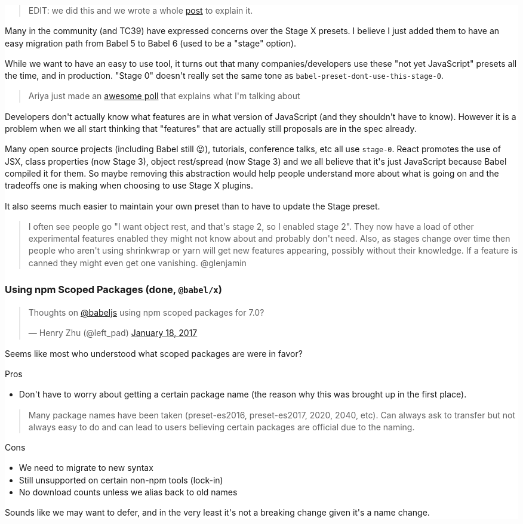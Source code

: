 > EDIT: we did this and we wrote a whole [post](https://babeljs.io/blog/2018/07/27/removing-babels-stage-presets) to explain it.

Many in the community (and TC39) have expressed concerns over the Stage X presets. I believe I just added them to have an easy migration path from Babel 5 to Babel 6 (used to be a "stage" option).

While we want to have an easy to use tool, it turns out that many companies/developers use these "not yet JavaScript" presets all the time, and in production. "Stage 0" doesn't really set the same tone as `babel-preset-dont-use-this-stage-0`.

> Ariya just made an [awesome poll](https://twitter.com/AriyaHidayat/status/833797322786025472) that explains what I'm talking about

Developers don't actually know what features are in what version of JavaScript (and they shouldn't have to know). However it is a problem when we all start thinking that "features" that are actually still proposals are in the spec already.

Many open source projects (including Babel still 😝), tutorials, conference talks, etc all use `stage-0`. React promotes the use of JSX, class properties (now Stage 3), object rest/spread (now Stage 3) and we all believe that it's just JavaScript because Babel compiled it for them. So maybe removing this abstraction would help people understand more about what is going on and the tradeoffs one is making when choosing to use Stage X plugins.

It also seems much easier to maintain your own preset than to have to update the Stage preset.

> I often see people go "I want object rest, and that's stage 2, so I enabled stage 2". They now have a load of other experimental features enabled they might not know about and probably don't need.
> Also, as stages change over time then people who aren't using shrinkwrap or yarn will get new features appearing, possibly without their knowledge. If a feature is canned they might even get one vanishing. @glenjamin

### Using npm Scoped Packages (done, `@babel/x`)

<blockquote class="twitter-tweet" data-lang="en"><p lang="en" dir="ltr">Thoughts on <a href="https://twitter.com/babeljs">@babeljs</a> using npm scoped packages for 7.0?</p>&mdash; Henry Zhu (@left_pad) <a href="https://twitter.com/left_pad/status/821551189166878722">January 18, 2017</a></blockquote>
<script async src="//platform.twitter.com/widgets.js" charset="utf-8"></script>

Seems like most who understood what scoped packages are were in favor?

Pros

- Don't have to worry about getting a certain package name (the reason why this was brought up in the first place).

> Many package names have been taken (preset-es2016, preset-es2017, 2020, 2040, etc). Can always ask to transfer but not always easy to do and can lead to users believing certain packages are official due to the naming.

Cons

- We need to migrate to new syntax
- Still unsupported on certain non-npm tools (lock-in)
- No download counts unless we alias back to old names

Sounds like we may want to defer, and in the very least it's not a breaking change given it's a name change.
